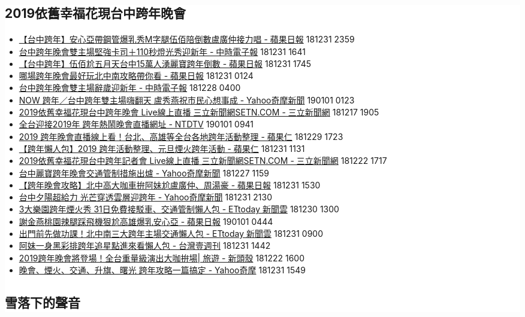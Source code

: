 ## 2019依舊幸福花現台中跨年晚會


- [【台中跨年】安心亞帶鋼管爆乳秀M字腿伍佰陪倒數盧廣仲接力唱 - 蘋果日報](https://tw.appledaily.com/new/realtime/20181231/1492548/ "【台中跨年】安心亞帶鋼管爆乳秀M字腿伍佰陪倒數盧廣仲接力唱 - 蘋果日報") 181231 2359
- [台中跨年晚會雙主場堅強卡司＋110秒燈光秀迎新年 - 中時電子報](https://www.chinatimes.com/realtimenews/20181231001856-260415 "台中跨年晚會雙主場堅強卡司＋110秒燈光秀迎新年 - 中時電子報") 181231 1641
- [【台中跨年】伍佰尬五月天台中15萬人湧麗寶跨年倒數 - 蘋果日報](https://tw.news.appledaily.com/new/realtime/20181231/1492548/ "【台中跨年】伍佰尬五月天台中15萬人湧麗寶跨年倒數 - 蘋果日報") 181231 1745
- [哪場跨年晚會最好玩北中南攻略帶你看 - 蘋果日報](https://tw.appledaily.com/new/realtime/20181231/1492391/ "哪場跨年晚會最好玩北中南攻略帶你看 - 蘋果日報") 181231 0124
- [台中跨年晚會雙主場辭歲迎新年 - 中時電子報](https://www.chinatimes.com/newspapers/20181228000483-260204 "台中跨年晚會雙主場辭歲迎新年 - 中時電子報") 181228 0400
- [NOW 跨年／台中跨年雙主場嗨翻天 盧秀燕祝市民心想事成 - Yahoo奇摩新聞](https://tw.news.yahoo.com/now-%E8%B7%A8%E5%B9%B4-%E5%8F%B0%E4%B8%AD%E8%B7%A8%E5%B9%B4%E9%9B%99%E4%B8%BB%E5%A0%B4%E5%97%A8%E7%BF%BB%E5%A4%A9-%E7%9B%A7%E7%A7%80%E7%87%95%E7%A5%9D%E5%B8%82%E6%B0%91%E5%BF%83%E6%83%B3%E4%BA%8B%E6%88%90-172317513.html "NOW 跨年／台中跨年雙主場嗨翻天 盧秀燕祝市民心想事成 - Yahoo奇摩新聞") 190101 0123
- [2019依舊幸福花現台中跨年晚會 Live線上直播 三立新聞網SETN.COM - 三立新聞網](https://live.setn.com/live/1481 "2019依舊幸福花現台中跨年晚會 Live線上直播 三立新聞網SETN.COM - 三立新聞網") 181217 1905
- [全台迎接2019年 跨年熱鬧晚會直播網址 - NTDTV](https://www.ntdtv.com/b5/2018/12/31/a102477859.html "全台迎接2019年 跨年熱鬧晚會直播網址 - NTDTV") 190101 0941
- [2019 跨年晚會直播線上看！台北、高雄等全台各地跨年活動整理 - 蘋果仁](https://applealmond.com/posts/46274 "2019 跨年晚會直播線上看！台北、高雄等全台各地跨年活動整理 - 蘋果仁") 181229 1723
- [【跨年懶人包】2019 跨年活動整理、元旦煙火跨年活動 - 蘋果仁](https://applealmond.com/posts/46349 "【跨年懶人包】2019 跨年活動整理、元旦煙火跨年活動 - 蘋果仁") 181231 1131
- [2019依舊幸福花現台中跨年記者會 Live線上直播 三立新聞網SETN.COM - 三立新聞網](https://live.setn.com/live/1498 "2019依舊幸福花現台中跨年記者會 Live線上直播 三立新聞網SETN.COM - 三立新聞網") 181222 1717
- [台中麗寶跨年晚會交通管制措施出爐 - Yahoo奇摩新聞](https://tw.news.yahoo.com/%E5%8F%B0%E4%B8%AD%E9%BA%97%E5%AF%B6%E8%B7%A8%E5%B9%B4%E6%99%9A%E6%9C%83%E4%BA%A4%E9%80%9A%E7%AE%A1%E5%88%B6%E6%8E%AA%E6%96%BD%E5%87%BA%E7%88%90-035901409.html "台中麗寶跨年晚會交通管制措施出爐 - Yahoo奇摩新聞") 181227 1159
- [【跨年晚會攻略】北中高大咖車拚阿妹尬盧廣仲、周湯豪 - 蘋果日報](https://tw.appledaily.com/new/realtime/20181231/1492063/ "【跨年晚會攻略】北中高大咖車拚阿妹尬盧廣仲、周湯豪 - 蘋果日報") 181231 1530
- [台中夕陽超給力 光芒穿透雲層迎跨年 - Yahoo奇摩新聞](https://tw.news.yahoo.com/%E5%8F%B0%E4%B8%AD%E5%A4%95%E9%99%BD%E8%B6%85%E7%B5%A6%E5%8A%9B-%E5%85%89%E8%8A%92%E7%A9%BF%E9%80%8F%E9%9B%B2%E5%B1%A4%E8%BF%8E%E8%B7%A8%E5%B9%B4-125533568.html "台中夕陽超給力 光芒穿透雲層迎跨年 - Yahoo奇摩新聞") 181231 2130
- [3大樂園跨年煙火秀 31日免費接駁車、交通管制懶人包 - ETtoday 新聞雲](https://travel.ettoday.net/article/1342879.htm "3大樂園跨年煙火秀 31日免費接駁車、交通管制懶人包 - ETtoday 新聞雲") 181230 1300
- [謝金燕桃園辣腿踩飛機狠尬高雄爆乳安心亞 - 蘋果日報](https://tw.appledaily.com/entertainment/daily/20190101/38220496/ "謝金燕桃園辣腿踩飛機狠尬高雄爆乳安心亞 - 蘋果日報") 190101 0444
- [出門前先做功課！北中南三大跨年主場交通懶人包 - ETtoday 新聞雲](https://travel.ettoday.net/article/1344378.htm "出門前先做功課！北中南三大跨年主場交通懶人包 - ETtoday 新聞雲") 181231 0900
- [阿妹一身黑彩排跨年追星點進來看懶人包 - 台灣壹週刊](https://www.nextmag.com.tw/realtimenews/news/457680 "阿妹一身黑彩排跨年追星點進來看懶人包 - 台灣壹週刊") 181231 1442
- [2019跨年晚會將登場！全台重量級演出大咖拚場| 旅遊 - 新頭殼](https://newtalk.tw/news/view/2018-12-22/184203 "2019跨年晚會將登場！全台重量級演出大咖拚場| 旅遊 - 新頭殼") 181222 1600
- [晚會、煙火、交通、升旗、曙光 跨年攻略一篇搞定 - Yahoo奇摩](https://tw.mobi.yahoo.com/news/%E8%B7%A8%E5%B9%B4%E5%8A%9F%E7%95%A5%E5%85%8D%E7%85%A9%E6%83%B1-%E7%AF%87%E6%90%9E%E5%AE%9A%E7%9C%8B%E9%80%99%E8%A3%A1-072657163.html "晚會、煙火、交通、升旗、曙光 跨年攻略一篇搞定 - Yahoo奇摩") 181231 1549

## 雪落下的聲音
